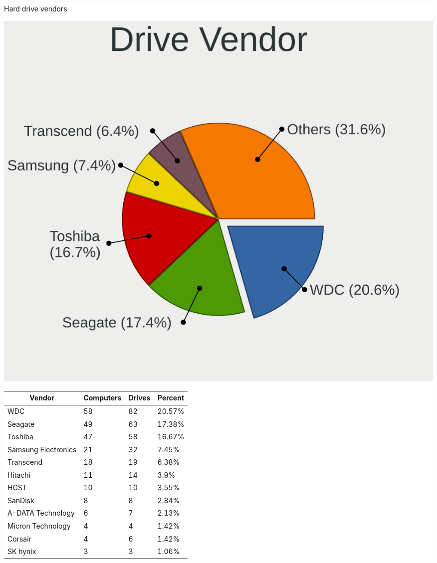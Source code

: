Hard drive vendors

![Drive Vendor](./images/pie_chart/drive_vendor.svg)


| Vendor              | Computers | Drives | Percent |
|---------------------|-----------|--------|---------|
| WDC                 | 58        | 82     | 20.57%  |
| Seagate             | 49        | 63     | 17.38%  |
| Toshiba             | 47        | 58     | 16.67%  |
| Samsung Electronics | 21        | 32     | 7.45%   |
| Transcend           | 18        | 19     | 6.38%   |
| Hitachi             | 11        | 14     | 3.9%    |
| HGST                | 10        | 10     | 3.55%   |
| SanDisk             | 8         | 8      | 2.84%   |
| A-DATA Technology   | 6         | 7      | 2.13%   |
| Micron Technology   | 4         | 4      | 1.42%   |
| Corsair             | 4         | 6      | 1.42%   |
| SK hynix            | 3         | 3      | 1.06%   |